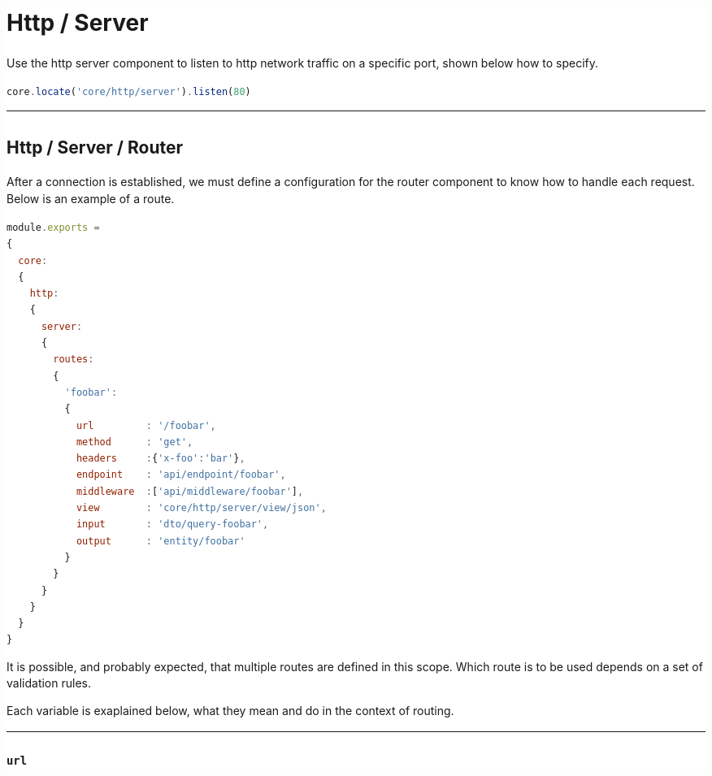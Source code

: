 # Http / Server

Use the http server component to listen to http network traffic on a specific port, shown below how to specify.

```js
core.locate('core/http/server').listen(80)
```

---

## Http / Server / Router

After a connection is established, we must define a configuration for the router component to know how to handle each request. Below is an example of a route.

```js
module.exports =
{
  core:
  {
    http:
    {
      server:
      {
        routes:
        {
          'foobar':
          {
            url         : '/foobar',
            method      : 'get',
            headers     :{'x-foo':'bar'},
            endpoint    : 'api/endpoint/foobar',
            middleware  :['api/middleware/foobar'],
            view        : 'core/http/server/view/json',
            input       : 'dto/query-foobar',
            output      : 'entity/foobar'
          }
        }
      }
    }
  }
}
```

It is possible, and probably expected, that multiple routes are defined in this scope. Which route is to be used depends on a set of validation rules.

Each variable is exaplained below, what they mean and do in the context of routing.

---

### `url`
